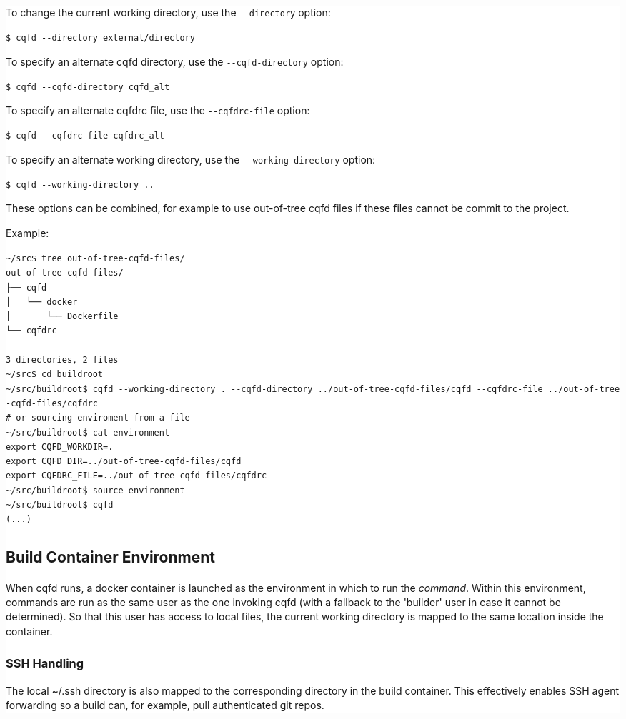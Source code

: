 To change the current working directory, use the `--directory` option:

    $ cqfd --directory external/directory

To specify an alternate cqfd directory, use the `--cqfd-directory` option:

    $ cqfd --cqfd-directory cqfd_alt

To specify an alternate cqfdrc file, use the `--cqfdrc-file` option:

    $ cqfd --cqfdrc-file cqfdrc_alt

To specify an alternate working directory, use the `--working-directory` option:

    $ cqfd --working-directory ..

These options can be combined, for example to use out-of-tree cqfd files if
these files cannot be commit to the project.

Example:

    ~/src$ tree out-of-tree-cqfd-files/
    out-of-tree-cqfd-files/
    ├── cqfd
    │   └── docker
    │       └── Dockerfile
    └── cqfdrc

    3 directories, 2 files
    ~/src$ cd buildroot
    ~/src/buildroot$ cqfd --working-directory . --cqfd-directory ../out-of-tree-cqfd-files/cqfd --cqfdrc-file ../out-of-tree-cqfd-files/cqfdrc
    # or sourcing enviroment from a file
    ~/src/buildroot$ cat environment
    export CQFD_WORKDIR=.
    export CQFD_DIR=../out-of-tree-cqfd-files/cqfd
    export CQFDRC_FILE=../out-of-tree-cqfd-files/cqfdrc
    ~/src/buildroot$ source environment
    ~/src/buildroot$ cqfd
    (...)

## Build Container Environment

When cqfd runs, a docker container is launched as the environment in
which to run the *command*.  Within this environment, commands are run
as the same user as the one invoking cqfd (with a fallback to the
'builder' user in case it cannot be determined). So that this user has
access to local files, the current working directory is mapped to
the same location inside the container.

### SSH Handling

The local ~/.ssh directory is also mapped to the corresponding
directory in the build container. This effectively enables SSH agent
forwarding so a build can, for example, pull authenticated git repos.
